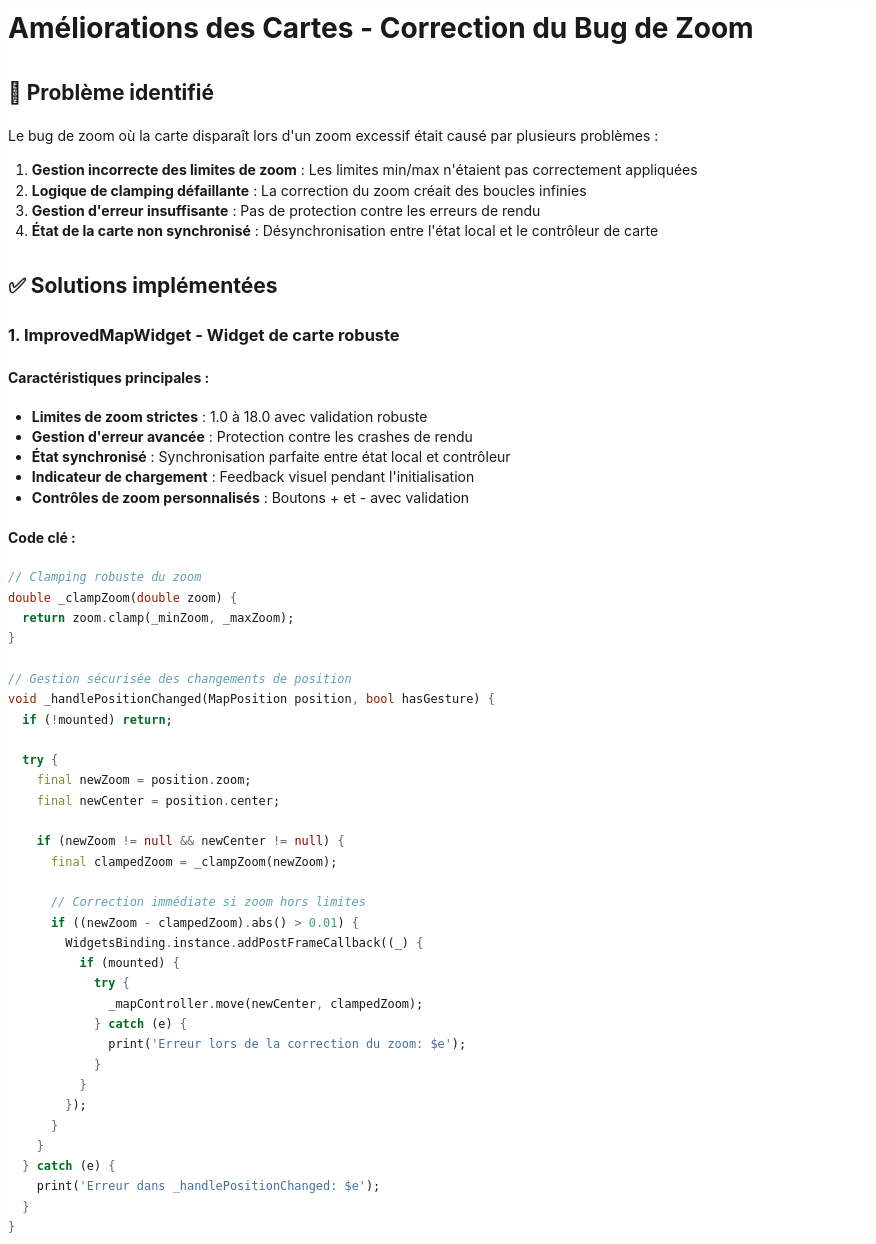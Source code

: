 # Améliorations des Cartes - Correction du Bug de Zoom

## 🐛 Problème identifié

Le bug de zoom où la carte disparaît lors d'un zoom excessif était causé par plusieurs problèmes :

1. **Gestion incorrecte des limites de zoom** : Les limites min/max n'étaient pas correctement appliquées
2. **Logique de clamping défaillante** : La correction du zoom créait des boucles infinies
3. **Gestion d'erreur insuffisante** : Pas de protection contre les erreurs de rendu
4. **État de la carte non synchronisé** : Désynchronisation entre l'état local et le contrôleur de carte

## ✅ Solutions implémentées

### 1. **ImprovedMapWidget** - Widget de carte robuste

#### Caractéristiques principales :
- **Limites de zoom strictes** : 1.0 à 18.0 avec validation robuste
- **Gestion d'erreur avancée** : Protection contre les crashes de rendu
- **État synchronisé** : Synchronisation parfaite entre état local et contrôleur
- **Indicateur de chargement** : Feedback visuel pendant l'initialisation
- **Contrôles de zoom personnalisés** : Boutons + et - avec validation

#### Code clé :
```dart
// Clamping robuste du zoom
double _clampZoom(double zoom) {
  return zoom.clamp(_minZoom, _maxZoom);
}

// Gestion sécurisée des changements de position
void _handlePositionChanged(MapPosition position, bool hasGesture) {
  if (!mounted) return;
  
  try {
    final newZoom = position.zoom;
    final newCenter = position.center;

    if (newZoom != null && newCenter != null) {
      final clampedZoom = _clampZoom(newZoom);
      
      // Correction immédiate si zoom hors limites
      if ((newZoom - clampedZoom).abs() > 0.01) {
        WidgetsBinding.instance.addPostFrameCallback((_) {
          if (mounted) {
            try {
              _mapController.move(newCenter, clampedZoom);
            } catch (e) {
              print('Erreur lors de la correction du zoom: $e');
            }
          }
        });
      }
    }
  } catch (e) {
    print('Erreur dans _handlePositionChanged: $e');
  }
}
```
